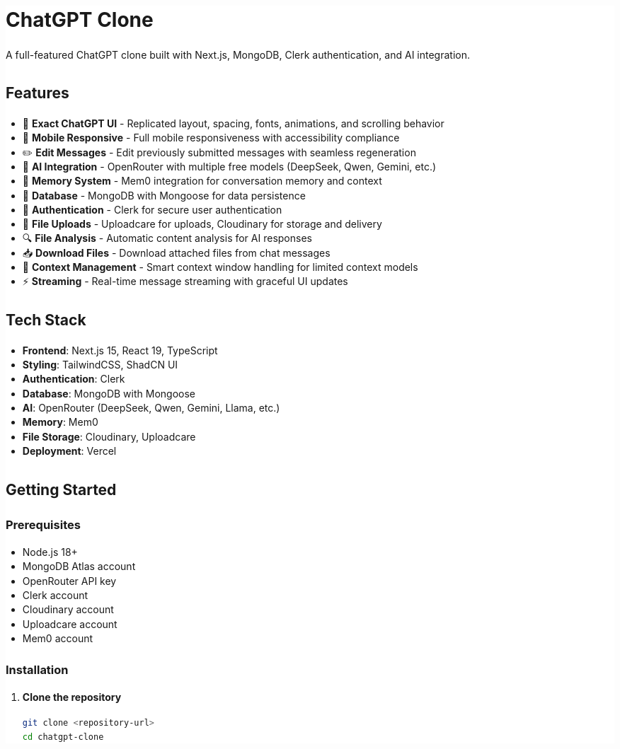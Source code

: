 # ChatGPT Clone

A full-featured ChatGPT clone built with Next.js, MongoDB, Clerk authentication, and AI integration.

## Features

- 🎨 **Exact ChatGPT UI** - Replicated layout, spacing, fonts, animations, and scrolling behavior
- 📱 **Mobile Responsive** - Full mobile responsiveness with accessibility compliance
- ✏️ **Edit Messages** - Edit previously submitted messages with seamless regeneration
- 🤖 **AI Integration** - OpenRouter with multiple free models (DeepSeek, Qwen, Gemini, etc.)
- 🧠 **Memory System** - Mem0 integration for conversation memory and context
- 💾 **Database** - MongoDB with Mongoose for data persistence
- 🔐 **Authentication** - Clerk for secure user authentication
- 📁 **File Uploads** - Uploadcare for uploads, Cloudinary for storage and delivery
- 🔍 **File Analysis** - Automatic content analysis for AI responses
- 📥 **Download Files** - Download attached files from chat messages
- 🎯 **Context Management** - Smart context window handling for limited context models
- ⚡ **Streaming** - Real-time message streaming with graceful UI updates

## Tech Stack

- **Frontend**: Next.js 15, React 19, TypeScript
- **Styling**: TailwindCSS, ShadCN UI
- **Authentication**: Clerk
- **Database**: MongoDB with Mongoose
- **AI**: OpenRouter (DeepSeek, Qwen, Gemini, Llama, etc.)
- **Memory**: Mem0
- **File Storage**: Cloudinary, Uploadcare
- **Deployment**: Vercel

## Getting Started

### Prerequisites

- Node.js 18+ 
- MongoDB Atlas account
- OpenRouter API key
- Clerk account
- Cloudinary account
- Uploadcare account
- Mem0 account

### Installation

1. **Clone the repository**
   ```bash
   git clone <repository-url>
   cd chatgpt-clone
   ```

